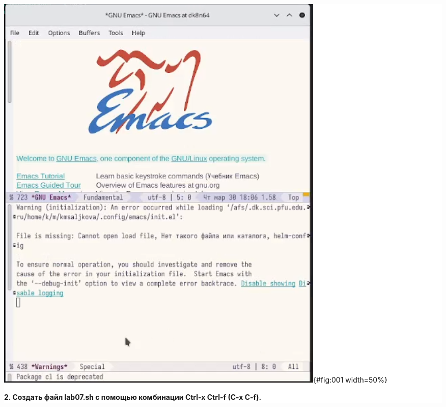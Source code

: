 ![emacs](image/1.2.png){#fig:001 width=50%}

**2. Создать файл lab07.sh с помощью комбинации Ctrl-x Ctrl-f (C-x C-f).**
